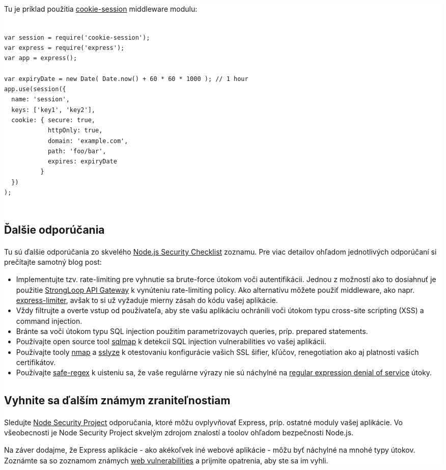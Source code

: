Tu je príklad použitia [cookie-session](https://www.npmjs.com/package/cookie-session) middleware modulu:

<pre>
<code class="language-javascript" translate="no">
var session = require('cookie-session');
var express = require('express');
var app = express();

var expiryDate = new Date( Date.now() + 60 * 60 * 1000 ); // 1 hour
app.use(session({
  name: 'session',
  keys: ['key1', 'key2'],
  cookie: { secure: true,
            httpOnly: true,
            domain: 'example.com',
            path: 'foo/bar',
            expires: expiryDate
          }
  })
);
</code>
</pre>

## Ďalšie odporúčania

Tu sú ďalšie odporúčania zo skvelého [Node.js Security Checklist](https://blog.risingstack.com/node-js-security-checklist/) zoznamu. Pre viac detailov ohľadom jednotlivých odporúčaní si prečítajte samotný blog post:

* Implementujte tzv. rate-limiting pre vyhnutie sa brute-force útokom voči autentifikácii.  Jednou z možností ako to dosiahnuť je použitie [StrongLoop API Gateway](https://strongloop.com/node-js/api-gateway/) k vynúteniu rate-limiting policy.  Ako alternatívu môžete použiť middleware, ako napr. [express-limiter](https://www.npmjs.com/package/express-limiter), avšak to si už vyžaduje mierny zásah do kódu vašej aplikácie.
* Vždy filtrujte a overte vstup od používateľa, aby ste vašu aplikáciu ochránili voči útokom typu cross-site scripting (XSS) a command injection.
* Bránte sa voči útokom typu SQL injection použitím parametrizovaych queries, príp. prepared statements.
* Používajte open source tool [sqlmap](http://sqlmap.org/) k detekcii SQL injection vulnerabilities vo vašej aplikácii.
* Používajte tooly [nmap](https://nmap.org/) a [sslyze](https://github.com/nabla-c0d3/sslyze) k otestovaniu konfigurácie vašich SSL šifier, kľúčov, renegotiation ako aj platnosti vašich certifikátov.
* Používajte [safe-regex](https://www.npmjs.com/package/safe-regex) k uisteniu sa, že vaše regulárne výrazy nie sú náchylné na [regular expression denial of service](https://www.owasp.org/index.php/Regular_expression_Denial_of_Service_-_ReDoS) útoky.

## Vyhnite sa ďalším známym zraniteľnostiam

Sledujte [Node Security Project](https://npmjs.com/advisories) odporučania, ktoré môžu ovplyvňovať Express, príp. ostatné moduly vašej aplikácie. Vo všeobecnosti je Node Security Project skvelým zdrojom znalostí a toolov ohľadom bezpečnosti Node.js.

Na záver dodajme, že Express aplikácie - ako akékoľvek iné webové aplikácie - môžu byť náchylné na mnohé typy útokov. Zoznámte sa so zoznamom známych [web vulnerabilities](https://www.owasp.org/www-project-top-ten/) a prijmite opatrenia, aby ste sa im vyhli.
